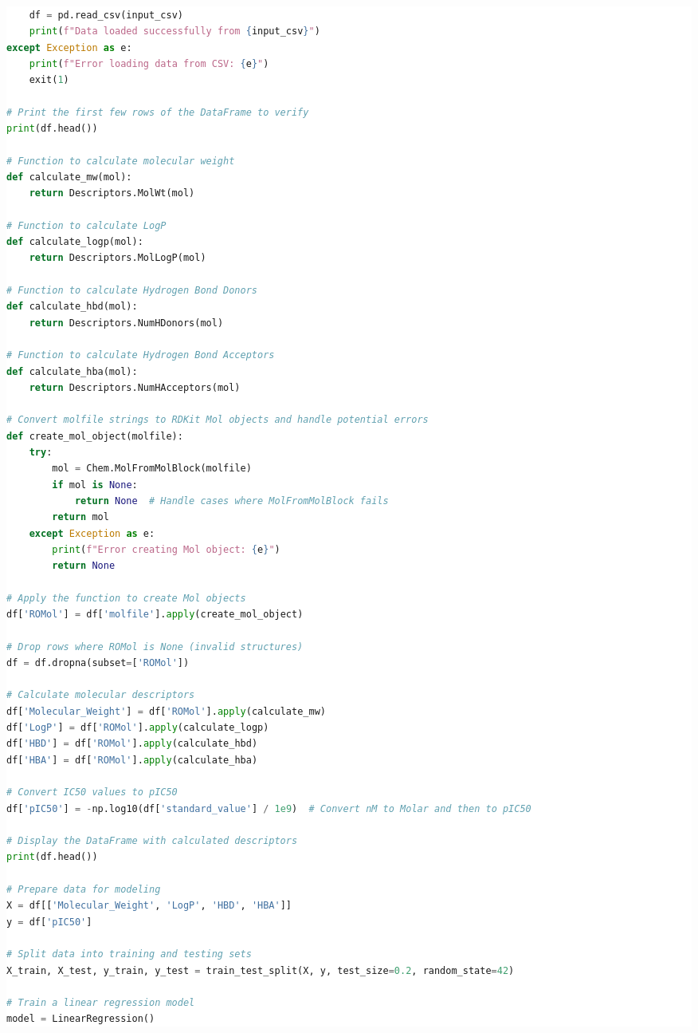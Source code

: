 ```python
    df = pd.read_csv(input_csv)
    print(f"Data loaded successfully from {input_csv}")
except Exception as e:
    print(f"Error loading data from CSV: {e}")
    exit(1)

# Print the first few rows of the DataFrame to verify
print(df.head())

# Function to calculate molecular weight
def calculate_mw(mol):
    return Descriptors.MolWt(mol)

# Function to calculate LogP
def calculate_logp(mol):
    return Descriptors.MolLogP(mol)

# Function to calculate Hydrogen Bond Donors
def calculate_hbd(mol):
    return Descriptors.NumHDonors(mol)

# Function to calculate Hydrogen Bond Acceptors
def calculate_hba(mol):
    return Descriptors.NumHAcceptors(mol)

# Convert molfile strings to RDKit Mol objects and handle potential errors
def create_mol_object(molfile):
    try:
        mol = Chem.MolFromMolBlock(molfile)
        if mol is None:
            return None  # Handle cases where MolFromMolBlock fails
        return mol
    except Exception as e:
        print(f"Error creating Mol object: {e}")
        return None

# Apply the function to create Mol objects
df['ROMol'] = df['molfile'].apply(create_mol_object)

# Drop rows where ROMol is None (invalid structures)
df = df.dropna(subset=['ROMol'])

# Calculate molecular descriptors
df['Molecular_Weight'] = df['ROMol'].apply(calculate_mw)
df['LogP'] = df['ROMol'].apply(calculate_logp)
df['HBD'] = df['ROMol'].apply(calculate_hbd)
df['HBA'] = df['ROMol'].apply(calculate_hba)

# Convert IC50 values to pIC50
df['pIC50'] = -np.log10(df['standard_value'] / 1e9)  # Convert nM to Molar and then to pIC50

# Display the DataFrame with calculated descriptors
print(df.head())

# Prepare data for modeling
X = df[['Molecular_Weight', 'LogP', 'HBD', 'HBA']]
y = df['pIC50']

# Split data into training and testing sets
X_train, X_test, y_train, y_test = train_test_split(X, y, test_size=0.2, random_state=42)

# Train a linear regression model
model = LinearRegression()
```